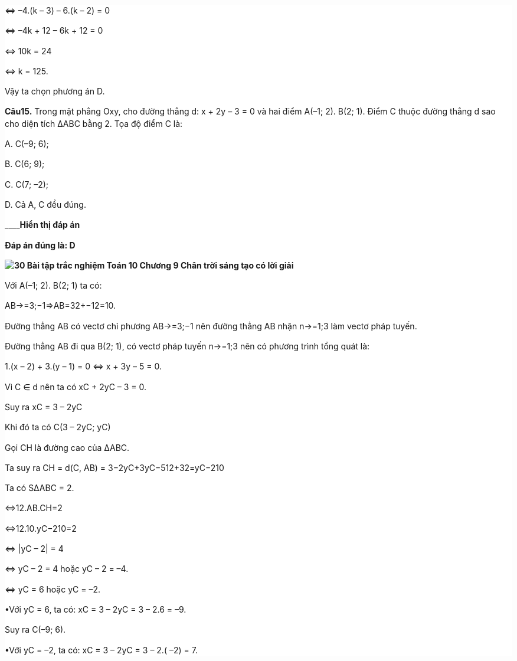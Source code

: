 ⇔ –4.(k – 3) – 6.(k – 2) = 0

⇔ –4k + 12 – 6k + 12 = 0

⇔ 10k = 24

⇔ k = 125.

Vậy ta chọn phương án D.

**Câu****15****.** Trong mặt phẳng Oxy, cho đường thẳng d: x + 2y – 3 = 0 và hai điểm A(–1; 2). B(2; 1). Điểm C thuộc đường thẳng d sao cho diện tích ∆ABC bằng 2. Tọa độ điểm C là:

A. C(–9; 6); 

B. C(6; 9); 

C. C(7; –2); 

D. Cả A, C đều đúng.

____**Hiển thị đáp án**

**Đáp án đúng là: D**

**![30 Bài tập trắc nghiệm Toán 10 Chương 9 Chân trời sáng tạo có lời giải](https://vietjack.com/toan-10-ct/images/trac-nghiem-bai-tap-cuoi-chuong-9-153910.PNG)**

Với A(–1; 2). B(2; 1) ta có:

AB→=3;−1⇒AB=32+−12=10.

Đường thẳng AB có vectơ chỉ phương AB→=3;−1 nên đường thẳng AB nhận n→=1;3 làm vectơ pháp tuyến.

Đường thẳng AB đi qua B(2; 1), có vectơ pháp tuyến n→=1;3 nên có phương trình tổng quát là: 

1.(x – 2) + 3.(y – 1) = 0 ⇔ x + 3y – 5 = 0.

Vì C ∈ d nên ta có xC \+ 2yC – 3 = 0.

Suy ra xC = 3 – 2yC

Khi đó ta có C(3 – 2yC; yC)

Gọi CH là đường cao của ∆ABC.

Ta suy ra CH = d(C, AB) = 3−2yC+3yC−512+32=yC−210

Ta có S∆ABC = 2.

⇔12.AB.CH=2

⇔12.10.yC−210=2

⇔ |yC – 2| = 4

⇔ yC – 2 = 4 hoặc yC – 2 = –4.

⇔ yC = 6 hoặc yC = –2.

•Với yC = 6, ta có: xC = 3 – 2yC = 3 – 2.6 = –9.

Suy ra C(–9; 6).

•Với yC = –2, ta có: xC = 3 – 2yC = 3 – 2.( –2) = 7.
